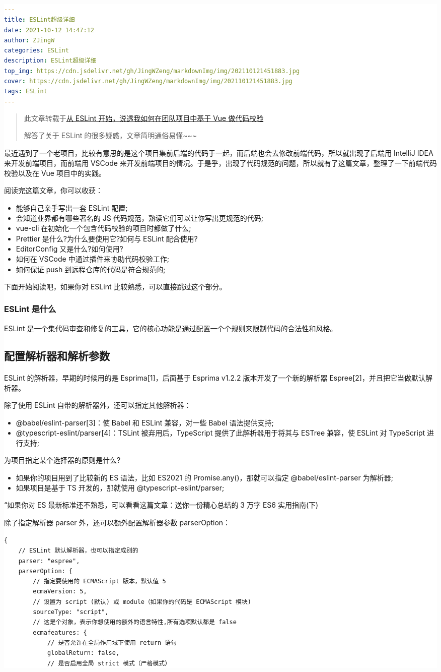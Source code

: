 ```yaml
---
title: ESLint超级详细
date: 2021-10-12 14:47:12
author: ZJingW
categories: ESLint
description: ESLint超级详细
top_img: https://cdn.jsdelivr.net/gh/JingWZeng/markdownImg/img/202110121451883.jpg
cover: https://cdn.jsdelivr.net/gh/JingWZeng/markdownImg/img/202110121451883.jpg
tags: ESLint
---
```


> 此文章转载于[从 ESLint 开始，说透我如何在团队项目中基于 Vue 做代码校验](https://developer.51cto.com/art/202106/667105.htm###)
>
> 解答了关于 ESLint 的很多疑惑，文章简明通俗易懂~~~

最近遇到了一个老项目，比较有意思的是这个项目集前后端的代码于一起，而后端也会去修改前端代码，所以就出现了后端用 IntelliJ IDEA 来开发前端项目，而前端用 VSCode 来开发前端项目的情况。于是乎，出现了代码规范的问题，所以就有了这篇文章，整理了一下前端代码校验以及在 Vue 项目中的实践。

阅读完这篇文章，你可以收获：

- 能够自己亲手写出一套 ESLint 配置;
- 会知道业界都有哪些著名的 JS 代码规范，熟读它们可以让你写出更规范的代码;
- vue-cli 在初始化一个包含代码校验的项目时都做了什么;
- Prettier 是什么?为什么要使用它?如何与 ESLint 配合使用?
- EditorConfig 又是什么?如何使用?
- 如何在 VSCode 中通过插件来协助代码校验工作;
- 如何保证 push 到远程仓库的代码是符合规范的;

下面开始阅读吧，如果你对 ESLint 比较熟悉，可以直接跳过这个部分。

### ESLint 是什么

ESLint 是一个集代码审查和修复的工具，它的核心功能是通过配置一个个规则来限制代码的合法性和风格。

## 配置解析器和解析参数

ESLint 的解析器，早期的时候用的是 Esprima[1]，后面基于 Esprima v1.2.2 版本开发了一个新的解析器 Espree[2]，并且把它当做默认解析器。

除了使用 ESLint 自带的解析器外，还可以指定其他解析器：

- @babel/eslint-parser[3]：使 Babel 和 ESLint 兼容，对一些 Babel 语法提供支持;
- @typescript-eslint/parser[4]：TSLint 被弃用后，TypeScript 提供了此解析器用于将其与 ESTree 兼容，使 ESLint 对 TypeScript 进行支持;

为项目指定某个选择器的原则是什么?

- 如果你的项目用到了比较新的 ES 语法，比如 ES2021 的 Promise.any()，那就可以指定 @babel/eslint-parser 为解析器;
- 如果项目是基于 TS 开发的，那就使用 @typescript-eslint/parser;

“如果你对 ES 最新标准还不熟悉，可以看看这篇文章：送你一份精心总结的 3 万字 ES6 实用指南(下)

除了指定解析器 parser 外，还可以额外配置解析器参数 parserOption：

```
{
    // ESLint 默认解析器，也可以指定成别的
    parser: "espree",
    parserOption: {
        // 指定要使用的 ECMAScript 版本，默认值 5
        ecmaVersion: 5,
        // 设置为 script (默认) 或 module（如果你的代码是 ECMAScript 模块)
        sourceType: "script",
        // 这是个对象，表示你想使用的额外的语言特性,所有选项默认都是 false
        ecmafeatures: {
            // 是否允许在全局作用域下使用 return 语句
            globalReturn: false,
            // 是否启用全局 strict 模式（严格模式）
```